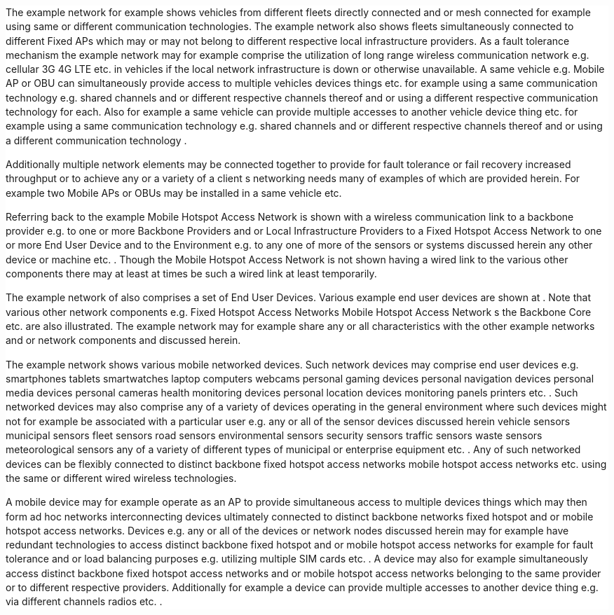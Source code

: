 The example network for example shows vehicles from different fleets directly connected and or mesh connected for example using same or different communication technologies. The example network also shows fleets simultaneously connected to different Fixed APs which may or may not belong to different respective local infrastructure providers. As a fault tolerance mechanism the example network may for example comprise the utilization of long range wireless communication network e.g. cellular 3G 4G LTE etc. in vehicles if the local network infrastructure is down or otherwise unavailable. A same vehicle e.g. Mobile AP or OBU can simultaneously provide access to multiple vehicles devices things etc. for example using a same communication technology e.g. shared channels and or different respective channels thereof and or using a different respective communication technology for each. Also for example a same vehicle can provide multiple accesses to another vehicle device thing etc. for example using a same communication technology e.g. shared channels and or different respective channels thereof and or using a different communication technology .

Additionally multiple network elements may be connected together to provide for fault tolerance or fail recovery increased throughput or to achieve any or a variety of a client s networking needs many of examples of which are provided herein. For example two Mobile APs or OBUs may be installed in a same vehicle etc.

Referring back to the example Mobile Hotspot Access Network is shown with a wireless communication link to a backbone provider e.g. to one or more Backbone Providers and or Local Infrastructure Providers to a Fixed Hotspot Access Network to one or more End User Device and to the Environment e.g. to any one of more of the sensors or systems discussed herein any other device or machine etc. . Though the Mobile Hotspot Access Network is not shown having a wired link to the various other components there may at least at times be such a wired link at least temporarily.

The example network of also comprises a set of End User Devices. Various example end user devices are shown at . Note that various other network components e.g. Fixed Hotspot Access Networks Mobile Hotspot Access Network s the Backbone Core etc. are also illustrated. The example network may for example share any or all characteristics with the other example networks and or network components and discussed herein.

The example network shows various mobile networked devices. Such network devices may comprise end user devices e.g. smartphones tablets smartwatches laptop computers webcams personal gaming devices personal navigation devices personal media devices personal cameras health monitoring devices personal location devices monitoring panels printers etc. . Such networked devices may also comprise any of a variety of devices operating in the general environment where such devices might not for example be associated with a particular user e.g. any or all of the sensor devices discussed herein vehicle sensors municipal sensors fleet sensors road sensors environmental sensors security sensors traffic sensors waste sensors meteorological sensors any of a variety of different types of municipal or enterprise equipment etc. . Any of such networked devices can be flexibly connected to distinct backbone fixed hotspot access networks mobile hotspot access networks etc. using the same or different wired wireless technologies.

A mobile device may for example operate as an AP to provide simultaneous access to multiple devices things which may then form ad hoc networks interconnecting devices ultimately connected to distinct backbone networks fixed hotspot and or mobile hotspot access networks. Devices e.g. any or all of the devices or network nodes discussed herein may for example have redundant technologies to access distinct backbone fixed hotspot and or mobile hotspot access networks for example for fault tolerance and or load balancing purposes e.g. utilizing multiple SIM cards etc. . A device may also for example simultaneously access distinct backbone fixed hotspot access networks and or mobile hotspot access networks belonging to the same provider or to different respective providers. Additionally for example a device can provide multiple accesses to another device thing e.g. via different channels radios etc. .
